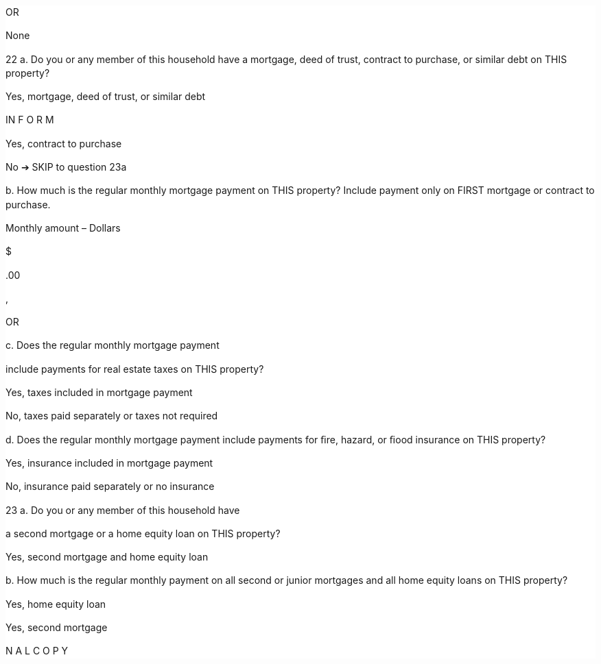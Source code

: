 OR

None

22  a. Do you or any member of this household have
a mortgage, deed of trust, contract to
purchase, or similar debt on THIS property?

Yes, mortgage, deed of trust, or similar debt

IN F O R M

Yes, contract to purchase

No ➔ SKIP to question 23a

b. How much is the regular monthly mortgage
payment on THIS property? Include payment
only on FIRST mortgage or contract to purchase.

Monthly amount – Dollars

$

.00

,

OR

c. Does the regular monthly mortgage payment

include payments for real estate taxes on THIS
property?

Yes, taxes included in mortgage payment

No, taxes paid separately or taxes not required

d. Does the regular monthly mortgage payment
include payments for ﬁre, hazard, or ﬁood
insurance on THIS property?

Yes, insurance included in mortgage payment

No, insurance paid separately or no insurance

23  a. Do you or any member of this household have

a second mortgage or a home equity loan on
THIS property?

Yes, second mortgage and home equity loan

b. How much is the regular monthly payment on
all second or junior mortgages and all home
equity loans on THIS property?

Yes, home equity loan

Yes, second mortgage

N A L C O P Y
